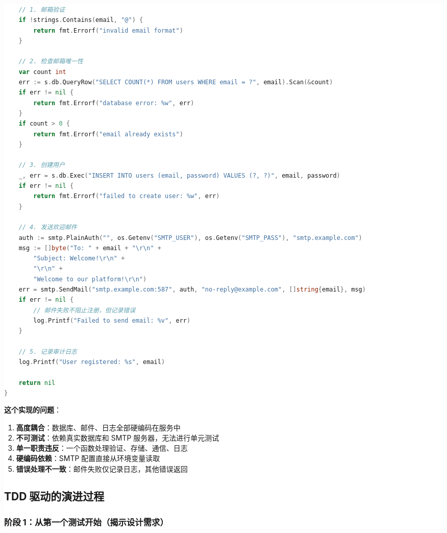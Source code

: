```go
	// 1. 邮箱验证
	if !strings.Contains(email, "@") {
		return fmt.Errorf("invalid email format")
	}

	// 2. 检查邮箱唯一性
	var count int
	err := s.db.QueryRow("SELECT COUNT(*) FROM users WHERE email = ?", email).Scan(&count)
	if err != nil {
		return fmt.Errorf("database error: %w", err)
	}
	if count > 0 {
		return fmt.Errorf("email already exists")
	}

	// 3. 创建用户
	_, err = s.db.Exec("INSERT INTO users (email, password) VALUES (?, ?)", email, password)
	if err != nil {
		return fmt.Errorf("failed to create user: %w", err)
	}

	// 4. 发送欢迎邮件
	auth := smtp.PlainAuth("", os.Getenv("SMTP_USER"), os.Getenv("SMTP_PASS"), "smtp.example.com")
	msg := []byte("To: " + email + "\r\n" +
		"Subject: Welcome!\r\n" +
		"\r\n" +
		"Welcome to our platform!\r\n")
	err = smtp.SendMail("smtp.example.com:587", auth, "no-reply@example.com", []string{email}, msg)
	if err != nil {
		// 邮件失败不阻止注册，但记录错误
		log.Printf("Failed to send email: %v", err)
	}

	// 5. 记录审计日志
	log.Printf("User registered: %s", email)

	return nil
}
```

**这个实现的问题**：
1. **高度耦合**：数据库、邮件、日志全部硬编码在服务中
2. **不可测试**：依赖真实数据库和 SMTP 服务器，无法进行单元测试
3. **单一职责违反**：一个函数处理验证、存储、通信、日志
4. **硬编码依赖**：SMTP 配置直接从环境变量读取
5. **错误处理不一致**：邮件失败仅记录日志，其他错误返回

## TDD 驱动的演进过程

### 阶段 1：从第一个测试开始（揭示设计需求）
